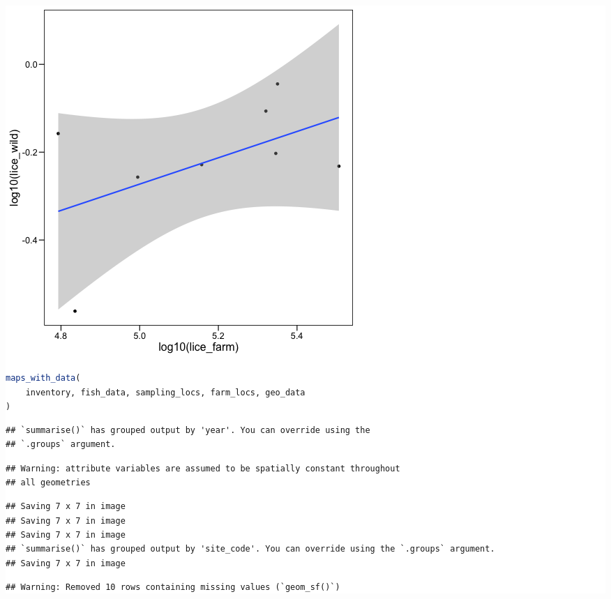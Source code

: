 ![plot of chunk unnamed-chunk-1](figure/unnamed-chunk-1-9.png)

```r
maps_with_data(
    inventory, fish_data, sampling_locs, farm_locs, geo_data
)
```

```
## `summarise()` has grouped output by 'year'. You can override using the
## `.groups` argument.
```

```
## Warning: attribute variables are assumed to be spatially constant throughout
## all geometries
```

```
## Saving 7 x 7 in image
## Saving 7 x 7 in image
## Saving 7 x 7 in image
## `summarise()` has grouped output by 'site_code'. You can override using the `.groups` argument.
## Saving 7 x 7 in image
```

```
## Warning: Removed 10 rows containing missing values (`geom_sf()`)
```
